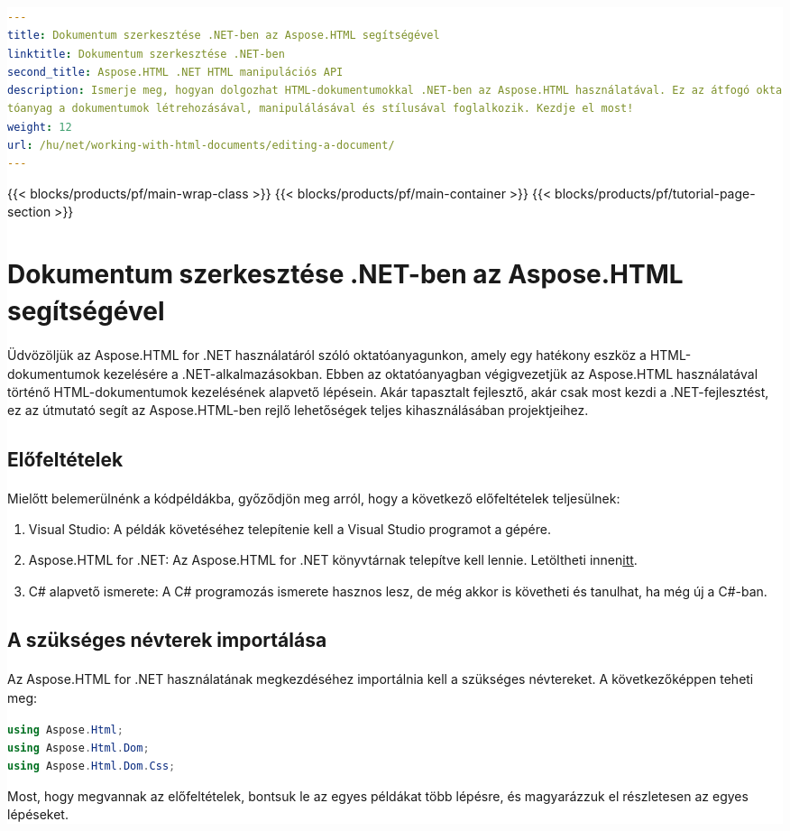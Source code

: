 ```yaml
---
title: Dokumentum szerkesztése .NET-ben az Aspose.HTML segítségével
linktitle: Dokumentum szerkesztése .NET-ben
second_title: Aspose.HTML .NET HTML manipulációs API
description: Ismerje meg, hogyan dolgozhat HTML-dokumentumokkal .NET-ben az Aspose.HTML használatával. Ez az átfogó oktatóanyag a dokumentumok létrehozásával, manipulálásával és stílusával foglalkozik. Kezdje el most!
weight: 12
url: /hu/net/working-with-html-documents/editing-a-document/
---
```


{{< blocks/products/pf/main-wrap-class >}}
{{< blocks/products/pf/main-container >}}
{{< blocks/products/pf/tutorial-page-section >}}

# Dokumentum szerkesztése .NET-ben az Aspose.HTML segítségével


Üdvözöljük az Aspose.HTML for .NET használatáról szóló oktatóanyagunkon, amely egy hatékony eszköz a HTML-dokumentumok kezelésére a .NET-alkalmazásokban. Ebben az oktatóanyagban végigvezetjük az Aspose.HTML használatával történő HTML-dokumentumok kezelésének alapvető lépésein. Akár tapasztalt fejlesztő, akár csak most kezdi a .NET-fejlesztést, ez az útmutató segít az Aspose.HTML-ben rejlő lehetőségek teljes kihasználásában projektjeihez.

## Előfeltételek

Mielőtt belemerülnénk a kódpéldákba, győződjön meg arról, hogy a következő előfeltételek teljesülnek:

1. Visual Studio: A példák követéséhez telepítenie kell a Visual Studio programot a gépére.

2.  Aspose.HTML for .NET: Az Aspose.HTML for .NET könyvtárnak telepítve kell lennie. Letöltheti innen[itt](https://releases.aspose.com/html/net/).

3. C# alapvető ismerete: A C# programozás ismerete hasznos lesz, de még akkor is követheti és tanulhat, ha még új a C#-ban.

## A szükséges névterek importálása

Az Aspose.HTML for .NET használatának megkezdéséhez importálnia kell a szükséges névtereket. A következőképpen teheti meg:

```csharp
using Aspose.Html;
using Aspose.Html.Dom;
using Aspose.Html.Dom.Css;
```

Most, hogy megvannak az előfeltételek, bontsuk le az egyes példákat több lépésre, és magyarázzuk el részletesen az egyes lépéseket.
